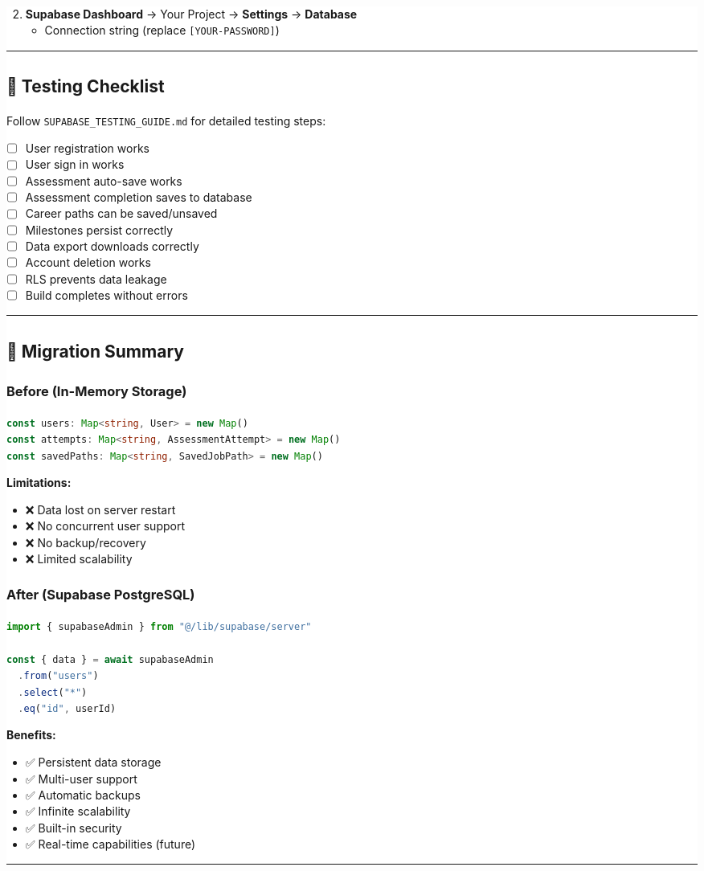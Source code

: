 2. **Supabase Dashboard** → Your Project → **Settings** → **Database**
   - Connection string (replace `[YOUR-PASSWORD]`)

---

## 🧪 Testing Checklist

Follow `SUPABASE_TESTING_GUIDE.md` for detailed testing steps:

- [ ] User registration works
- [ ] User sign in works
- [ ] Assessment auto-save works
- [ ] Assessment completion saves to database
- [ ] Career paths can be saved/unsaved
- [ ] Milestones persist correctly
- [ ] Data export downloads correctly
- [ ] Account deletion works
- [ ] RLS prevents data leakage
- [ ] Build completes without errors

---

## 🎯 Migration Summary

### Before (In-Memory Storage)

```typescript
const users: Map<string, User> = new Map()
const attempts: Map<string, AssessmentAttempt> = new Map()
const savedPaths: Map<string, SavedJobPath> = new Map()
```

**Limitations:**
- ❌ Data lost on server restart
- ❌ No concurrent user support
- ❌ No backup/recovery
- ❌ Limited scalability

### After (Supabase PostgreSQL)

```typescript
import { supabaseAdmin } from "@/lib/supabase/server"

const { data } = await supabaseAdmin
  .from("users")
  .select("*")
  .eq("id", userId)
```

**Benefits:**
- ✅ Persistent data storage
- ✅ Multi-user support
- ✅ Automatic backups
- ✅ Infinite scalability
- ✅ Built-in security
- ✅ Real-time capabilities (future)

---